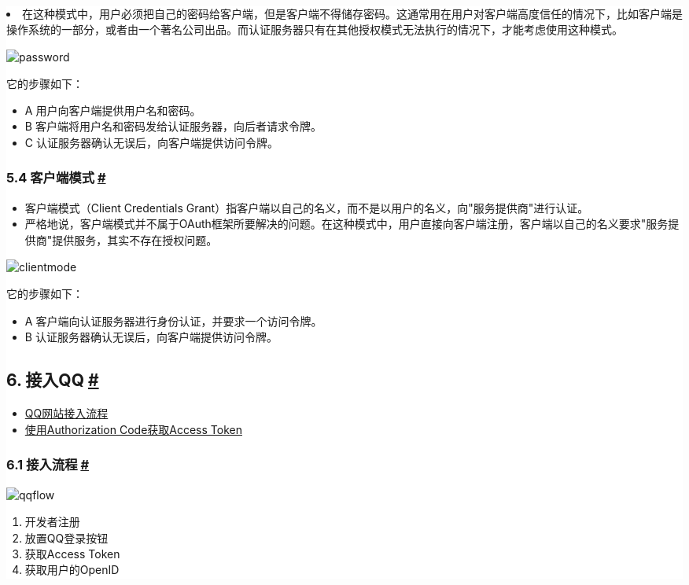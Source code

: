 <li>&#x5728;&#x8FD9;&#x79CD;&#x6A21;&#x5F0F;&#x4E2D;&#xFF0C;&#x7528;&#x6237;&#x5FC5;&#x987B;&#x628A;&#x81EA;&#x5DF1;&#x7684;&#x5BC6;&#x7801;&#x7ED9;&#x5BA2;&#x6237;&#x7AEF;&#xFF0C;&#x4F46;&#x662F;&#x5BA2;&#x6237;&#x7AEF;&#x4E0D;&#x5F97;&#x50A8;&#x5B58;&#x5BC6;&#x7801;&#x3002;&#x8FD9;&#x901A;&#x5E38;&#x7528;&#x5728;&#x7528;&#x6237;&#x5BF9;&#x5BA2;&#x6237;&#x7AEF;&#x9AD8;&#x5EA6;&#x4FE1;&#x4EFB;&#x7684;&#x60C5;&#x51B5;&#x4E0B;&#xFF0C;&#x6BD4;&#x5982;&#x5BA2;&#x6237;&#x7AEF;&#x662F;&#x64CD;&#x4F5C;&#x7CFB;&#x7EDF;&#x7684;&#x4E00;&#x90E8;&#x5206;&#xFF0C;&#x6216;&#x8005;&#x7531;&#x4E00;&#x4E2A;&#x8457;&#x540D;&#x516C;&#x53F8;&#x51FA;&#x54C1;&#x3002;&#x800C;&#x8BA4;&#x8BC1;&#x670D;&#x52A1;&#x5668;&#x53EA;&#x6709;&#x5728;&#x5176;&#x4ED6;&#x6388;&#x6743;&#x6A21;&#x5F0F;&#x65E0;&#x6CD5;&#x6267;&#x884C;&#x7684;&#x60C5;&#x51B5;&#x4E0B;&#xFF0C;&#x624D;&#x80FD;&#x8003;&#x8651;&#x4F7F;&#x7528;&#x8FD9;&#x79CD;&#x6A21;&#x5F0F;&#x3002;</li>
</ul>
<p><img src="http://img.zhufengpeixun.cn/password.png" alt="password"></p>
<p>&#x5B83;&#x7684;&#x6B65;&#x9AA4;&#x5982;&#x4E0B;&#xFF1A;</p>
<ul>
<li>A &#x7528;&#x6237;&#x5411;&#x5BA2;&#x6237;&#x7AEF;&#x63D0;&#x4F9B;&#x7528;&#x6237;&#x540D;&#x548C;&#x5BC6;&#x7801;&#x3002;</li>
<li>B &#x5BA2;&#x6237;&#x7AEF;&#x5C06;&#x7528;&#x6237;&#x540D;&#x548C;&#x5BC6;&#x7801;&#x53D1;&#x7ED9;&#x8BA4;&#x8BC1;&#x670D;&#x52A1;&#x5668;&#xFF0C;&#x5411;&#x540E;&#x8005;&#x8BF7;&#x6C42;&#x4EE4;&#x724C;&#x3002;</li>
<li>C &#x8BA4;&#x8BC1;&#x670D;&#x52A1;&#x5668;&#x786E;&#x8BA4;&#x65E0;&#x8BEF;&#x540E;&#xFF0C;&#x5411;&#x5BA2;&#x6237;&#x7AEF;&#x63D0;&#x4F9B;&#x8BBF;&#x95EE;&#x4EE4;&#x724C;&#x3002;</li>
</ul>
<h3 id="t85.4 &#x5BA2;&#x6237;&#x7AEF;&#x6A21;&#x5F0F;">5.4 &#x5BA2;&#x6237;&#x7AEF;&#x6A21;&#x5F0F; <a href="#t85.4 &#x5BA2;&#x6237;&#x7AEF;&#x6A21;&#x5F0F;"> # </a></h3>
<ul>
<li>&#x5BA2;&#x6237;&#x7AEF;&#x6A21;&#x5F0F;&#xFF08;Client Credentials Grant&#xFF09;&#x6307;&#x5BA2;&#x6237;&#x7AEF;&#x4EE5;&#x81EA;&#x5DF1;&#x7684;&#x540D;&#x4E49;&#xFF0C;&#x800C;&#x4E0D;&#x662F;&#x4EE5;&#x7528;&#x6237;&#x7684;&#x540D;&#x4E49;&#xFF0C;&#x5411;&quot;&#x670D;&#x52A1;&#x63D0;&#x4F9B;&#x5546;&quot;&#x8FDB;&#x884C;&#x8BA4;&#x8BC1;&#x3002;</li>
<li>&#x4E25;&#x683C;&#x5730;&#x8BF4;&#xFF0C;&#x5BA2;&#x6237;&#x7AEF;&#x6A21;&#x5F0F;&#x5E76;&#x4E0D;&#x5C5E;&#x4E8E;OAuth&#x6846;&#x67B6;&#x6240;&#x8981;&#x89E3;&#x51B3;&#x7684;&#x95EE;&#x9898;&#x3002;&#x5728;&#x8FD9;&#x79CD;&#x6A21;&#x5F0F;&#x4E2D;&#xFF0C;&#x7528;&#x6237;&#x76F4;&#x63A5;&#x5411;&#x5BA2;&#x6237;&#x7AEF;&#x6CE8;&#x518C;&#xFF0C;&#x5BA2;&#x6237;&#x7AEF;&#x4EE5;&#x81EA;&#x5DF1;&#x7684;&#x540D;&#x4E49;&#x8981;&#x6C42;&quot;&#x670D;&#x52A1;&#x63D0;&#x4F9B;&#x5546;&quot;&#x63D0;&#x4F9B;&#x670D;&#x52A1;&#xFF0C;&#x5176;&#x5B9E;&#x4E0D;&#x5B58;&#x5728;&#x6388;&#x6743;&#x95EE;&#x9898;&#x3002;</li>
</ul>
<p><img src="http://img.zhufengpeixun.cn/clientmode.png" alt="clientmode"></p>
<p>&#x5B83;&#x7684;&#x6B65;&#x9AA4;&#x5982;&#x4E0B;&#xFF1A;</p>
<ul>
<li>A &#x5BA2;&#x6237;&#x7AEF;&#x5411;&#x8BA4;&#x8BC1;&#x670D;&#x52A1;&#x5668;&#x8FDB;&#x884C;&#x8EAB;&#x4EFD;&#x8BA4;&#x8BC1;&#xFF0C;&#x5E76;&#x8981;&#x6C42;&#x4E00;&#x4E2A;&#x8BBF;&#x95EE;&#x4EE4;&#x724C;&#x3002;</li>
<li>B &#x8BA4;&#x8BC1;&#x670D;&#x52A1;&#x5668;&#x786E;&#x8BA4;&#x65E0;&#x8BEF;&#x540E;&#xFF0C;&#x5411;&#x5BA2;&#x6237;&#x7AEF;&#x63D0;&#x4F9B;&#x8BBF;&#x95EE;&#x4EE4;&#x724C;&#x3002;</li>
</ul>
<h2 id="t96. &#x63A5;&#x5165;QQ">6. &#x63A5;&#x5165;QQ <a href="#t96. &#x63A5;&#x5165;QQ"> # </a></h2>
<ul>
<li><a href="http://wiki.connect.qq.com/%E7%BD%91%E7%AB%99%E6%8E%A5%E5%85%A5%E6%B5%81%E7%A8%8B">QQ&#x7F51;&#x7AD9;&#x63A5;&#x5165;&#x6D41;&#x7A0B;</a></li>
<li><a href="http://wiki.connect.qq.com/%E4%BD%BF%E7%94%A8authorization_code%E8%8E%B7%E5%8F%96access_token">&#x4F7F;&#x7528;Authorization Code&#x83B7;&#x53D6;Access Token</a></li>
</ul>
<h3 id="t106.1 &#x63A5;&#x5165;&#x6D41;&#x7A0B;">6.1 &#x63A5;&#x5165;&#x6D41;&#x7A0B; <a href="#t106.1 &#x63A5;&#x5165;&#x6D41;&#x7A0B;"> # </a></h3>
<p><img src="http://img.zhufengpeixun.cn/qqflow.jpg" alt="qqflow"></p>
<ol>
<li>&#x5F00;&#x53D1;&#x8005;&#x6CE8;&#x518C;</li>
<li>&#x653E;&#x7F6E;QQ&#x767B;&#x5F55;&#x6309;&#x94AE;</li>
<li>&#x83B7;&#x53D6;Access Token</li>
<li>&#x83B7;&#x53D6;&#x7528;&#x6237;&#x7684;OpenID</li>